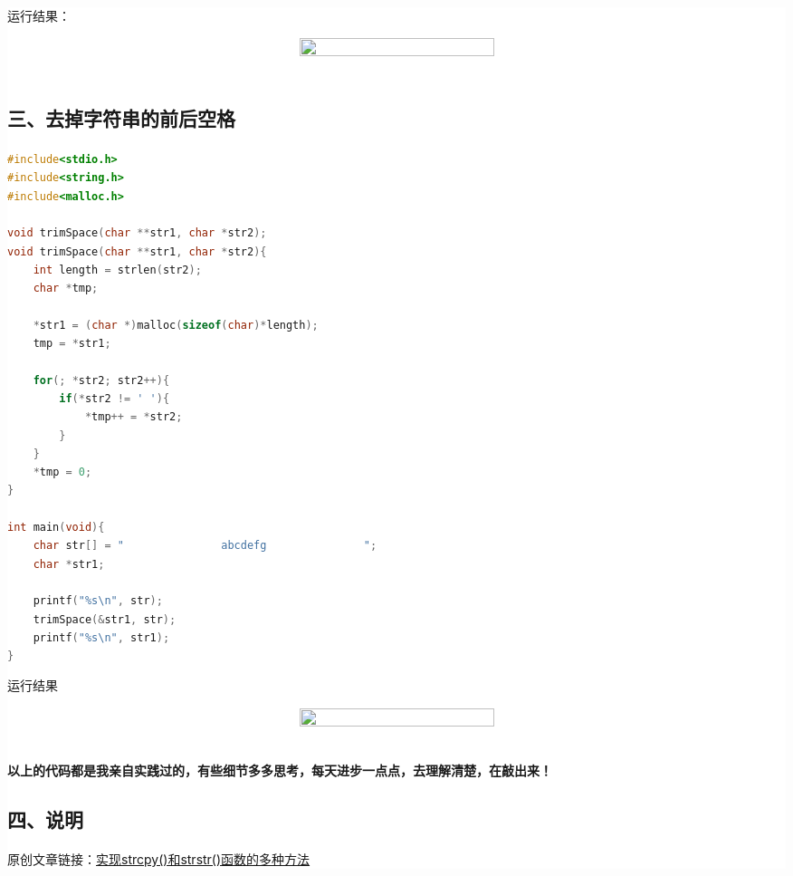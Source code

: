 运行结果：
<div align=center><img src='https://mmbiz.qpic.cn/mmbiz_png/cu0TUlMDjbsjwn6bRxD9vUqRyFiac4JjfTNS5dRtW26EJTRuZ0qafY2PFibIaaQGFcAKIqibeORH3oQ8YJ41szP0g/640?wx_fmt=png&tp=webp&wxfrom=5&wx_lazy=1&wx_co=1' width="50%" height="50%"></div>

</br>

## 三、去掉字符串的前后空格

```c
#include<stdio.h>
#include<string.h>
#include<malloc.h>

void trimSpace(char **str1, char *str2);
void trimSpace(char **str1, char *str2){
    int length = strlen(str2);
    char *tmp;

    *str1 = (char *)malloc(sizeof(char)*length);
    tmp = *str1;

    for(; *str2; str2++){
        if(*str2 != ' '){
            *tmp++ = *str2;
        }   
    }   
    *tmp = 0;
}

int main(void){
    char str[] = "               abcdefg               "; 
    char *str1;

    printf("%s\n", str);
    trimSpace(&str1, str);
    printf("%s\n", str1);
} 
```

运行结果
<div align=center><img src='https://mmbiz.qpic.cn/mmbiz_png/cu0TUlMDjbsjwn6bRxD9vUqRyFiac4JjfiadhCeZcic1iafaHHdCQBNEf48E0uQgt88Dic9lRnI8c7QDib1eHJibdWLqg/640?wx_fmt=png&tp=webp&wxfrom=5&wx_lazy=1&wx_co=1' width="50%" height="50%"></div>

</br>

**以上的代码都是我亲自实践过的，有些细节多多思考，每天进步一点点，去理解清楚，在敲出来！**

## 四、说明

原创文章链接：[实现strcpy()和strstr()函数的多种方法](https://mp.weixin.qq.com/s?__biz=MzUxMzkyNDk0Ng==&mid=2247483682&idx=1&sn=44efebae423d9eaf62b2c91648064a7e&chksm=f94c8b1fce3b02097128064913561e3a14113086ac6d93bd160c69d42f5c5aae4a462ca34a37&scene=21#wechat_redirect)
